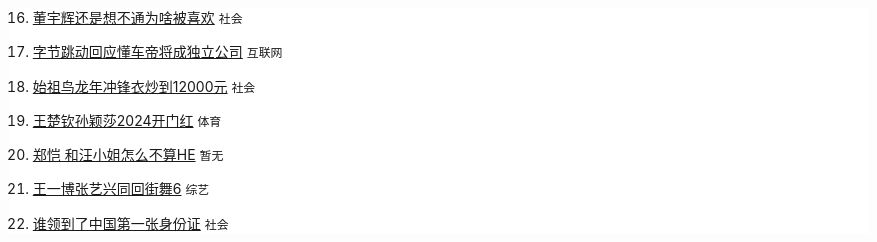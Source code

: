 16. [董宇辉还是想不通为啥被喜欢](https://m.weibo.cn/search?containerid=100103type%3D1%26t%3D10%26q%3D%23%E8%91%A3%E5%AE%87%E8%BE%89%E8%BF%98%E6%98%AF%E6%83%B3%E4%B8%8D%E9%80%9A%E4%B8%BA%E5%95%A5%E8%A2%AB%E5%96%9C%E6%AC%A2%23&stream_entry_id=31&isnewpage=1&extparam=seat%3D1%26stream_entry_id%3D31%26realpos%3D14%26filter_type%3Drealtimehot%26band_rank%3D14%26pos%3D14%26lcate%3D5001%26cate%3D5001%26q%3D%2523%25E8%2591%25A3%25E5%25AE%2587%25E8%25BE%2589%25E8%25BF%2598%25E6%2598%25AF%25E6%2583%25B3%25E4%25B8%258D%25E9%2580%259A%25E4%25B8%25BA%25E5%2595%25A5%25E8%25A2%25AB%25E5%2596%259C%25E6%25AC%25A2%2523%26flag%3D1%26dgr%3D0%26c_type%3D31%26display_time%3D1704884670%26pre_seqid%3D170488467090001664203) `社会` 

17. [字节跳动回应懂车帝将成独立公司](https://m.weibo.cn/search?containerid=100103type%3D1%26t%3D10%26q%3D%23%E5%AD%97%E8%8A%82%E8%B7%B3%E5%8A%A8%E5%9B%9E%E5%BA%94%E6%87%82%E8%BD%A6%E5%B8%9D%E5%B0%86%E6%88%90%E7%8B%AC%E7%AB%8B%E5%85%AC%E5%8F%B8%23&stream_entry_id=31&isnewpage=1&extparam=seat%3D1%26stream_entry_id%3D31%26realpos%3D15%26filter_type%3Drealtimehot%26band_rank%3D15%26pos%3D15%26lcate%3D5001%26cate%3D5001%26q%3D%2523%25E5%25AD%2597%25E8%258A%2582%25E8%25B7%25B3%25E5%258A%25A8%25E5%259B%259E%25E5%25BA%2594%25E6%2587%2582%25E8%25BD%25A6%25E5%25B8%259D%25E5%25B0%2586%25E6%2588%2590%25E7%258B%25AC%25E7%25AB%258B%25E5%2585%25AC%25E5%258F%25B8%2523%26flag%3D1%26dgr%3D0%26c_type%3D31%26display_time%3D1704884670%26pre_seqid%3D170488467090001664203) `互联网` 

18. [始祖鸟龙年冲锋衣炒到12000元](https://m.weibo.cn/search?containerid=100103type%3D1%26t%3D10%26q%3D%23%E5%A7%8B%E7%A5%96%E9%B8%9F%E9%BE%99%E5%B9%B4%E5%86%B2%E9%94%8B%E8%A1%A3%E7%82%92%E5%88%B012000%E5%85%83%23&stream_entry_id=31&isnewpage=1&extparam=seat%3D1%26stream_entry_id%3D31%26realpos%3D16%26filter_type%3Drealtimehot%26band_rank%3D16%26pos%3D16%26lcate%3D5001%26cate%3D5001%26q%3D%2523%25E5%25A7%258B%25E7%25A5%2596%25E9%25B8%259F%25E9%25BE%2599%25E5%25B9%25B4%25E5%2586%25B2%25E9%2594%258B%25E8%25A1%25A3%25E7%2582%2592%25E5%2588%25B012000%25E5%2585%2583%2523%26flag%3D1%26dgr%3D0%26c_type%3D31%26display_time%3D1704884670%26pre_seqid%3D170488467090001664203) `社会` 

19. [王楚钦孙颖莎2024开门红](https://m.weibo.cn/search?containerid=100103type%3D1%26t%3D10%26q%3D%23%E7%8E%8B%E6%A5%9A%E9%92%A6%E5%AD%99%E9%A2%96%E8%8E%8E2024%E5%BC%80%E9%97%A8%E7%BA%A2%23&stream_entry_id=31&isnewpage=1&extparam=seat%3D1%26stream_entry_id%3D31%26realpos%3D17%26filter_type%3Drealtimehot%26band_rank%3D17%26pos%3D17%26lcate%3D5001%26cate%3D5001%26q%3D%2523%25E7%258E%258B%25E6%25A5%259A%25E9%2592%25A6%25E5%25AD%2599%25E9%25A2%2596%25E8%258E%258E2024%25E5%25BC%2580%25E9%2597%25A8%25E7%25BA%25A2%2523%26flag%3D1%26dgr%3D0%26c_type%3D31%26display_time%3D1704884670%26pre_seqid%3D170488467090001664203) `体育` 

20. [郑恺 和汪小姐怎么不算HE](https://m.weibo.cn/search?containerid=100103type%3D1%26t%3D10%26q%3D%E9%83%91%E6%81%BA+%E5%92%8C%E6%B1%AA%E5%B0%8F%E5%A7%90%E6%80%8E%E4%B9%88%E4%B8%8D%E7%AE%97HE&stream_entry_id=31&isnewpage=1&extparam=seat%3D1%26stream_entry_id%3D31%26realpos%3D18%26filter_type%3Drealtimehot%26band_rank%3D18%26pos%3D18%26lcate%3D5001%26cate%3D5001%26q%3D%25E9%2583%2591%25E6%2581%25BA%2520%25E5%2592%258C%25E6%25B1%25AA%25E5%25B0%258F%25E5%25A7%2590%25E6%2580%258E%25E4%25B9%2588%25E4%25B8%258D%25E7%25AE%2597HE%26flag%3D2%26dgr%3D0%26c_type%3D31%26display_time%3D1704884670%26pre_seqid%3D170488467090001664203) `暂无` 

21. [王一博张艺兴同回街舞6](https://m.weibo.cn/search?containerid=100103type%3D1%26t%3D10%26q%3D%23%E7%8E%8B%E4%B8%80%E5%8D%9A%E5%BC%A0%E8%89%BA%E5%85%B4%E5%90%8C%E5%9B%9E%E8%A1%97%E8%88%9E6%23&stream_entry_id=31&isnewpage=1&extparam=seat%3D1%26stream_entry_id%3D31%26realpos%3D19%26filter_type%3Drealtimehot%26band_rank%3D19%26pos%3D19%26lcate%3D5001%26cate%3D5001%26q%3D%2523%25E7%258E%258B%25E4%25B8%2580%25E5%258D%259A%25E5%25BC%25A0%25E8%2589%25BA%25E5%2585%25B4%25E5%2590%258C%25E5%259B%259E%25E8%25A1%2597%25E8%2588%259E6%2523%26flag%3D0%26dgr%3D0%26c_type%3D31%26display_time%3D1704884670%26pre_seqid%3D170488467090001664203) `综艺` 

22. [谁领到了中国第一张身份证](https://m.weibo.cn/search?containerid=100103type%3D1%26t%3D10%26q%3D%23%E8%B0%81%E9%A2%86%E5%88%B0%E4%BA%86%E4%B8%AD%E5%9B%BD%E7%AC%AC%E4%B8%80%E5%BC%A0%E8%BA%AB%E4%BB%BD%E8%AF%81%23&stream_entry_id=31&isnewpage=1&extparam=seat%3D1%26stream_entry_id%3D31%26realpos%3D20%26filter_type%3Drealtimehot%26band_rank%3D20%26pos%3D20%26lcate%3D5001%26cate%3D5001%26q%3D%2523%25E8%25B0%2581%25E9%25A2%2586%25E5%2588%25B0%25E4%25BA%2586%25E4%25B8%25AD%25E5%259B%25BD%25E7%25AC%25AC%25E4%25B8%2580%25E5%25BC%25A0%25E8%25BA%25AB%25E4%25BB%25BD%25E8%25AF%2581%2523%26flag%3D0%26dgr%3D0%26c_type%3D31%26display_time%3D1704884670%26pre_seqid%3D170488467090001664203) `社会` 

